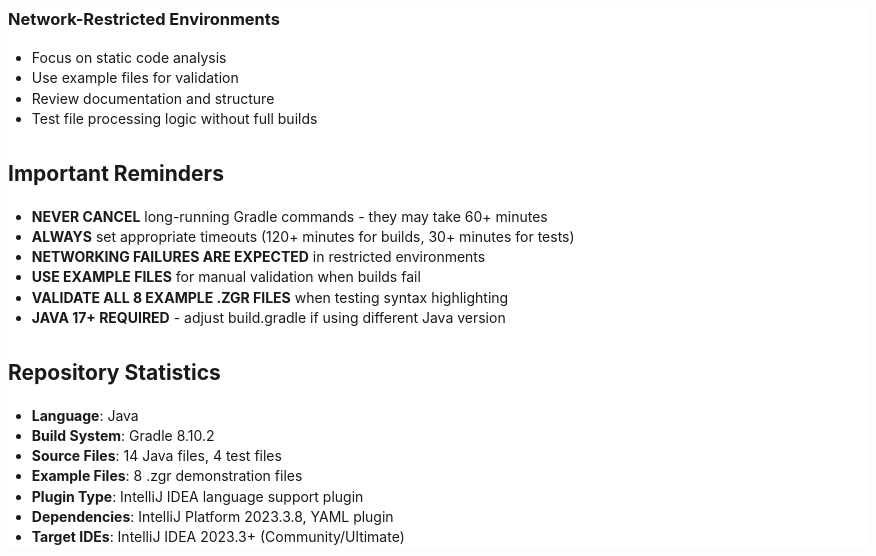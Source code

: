 ### Network-Restricted Environments
- Focus on static code analysis
- Use example files for validation
- Review documentation and structure
- Test file processing logic without full builds

## Important Reminders

- **NEVER CANCEL** long-running Gradle commands - they may take 60+ minutes
- **ALWAYS** set appropriate timeouts (120+ minutes for builds, 30+ minutes for tests)
- **NETWORKING FAILURES ARE EXPECTED** in restricted environments
- **USE EXAMPLE FILES** for manual validation when builds fail
- **VALIDATE ALL 8 EXAMPLE .ZGR FILES** when testing syntax highlighting
- **JAVA 17+ REQUIRED** - adjust build.gradle if using different Java version

## Repository Statistics

- **Language**: Java
- **Build System**: Gradle 8.10.2
- **Source Files**: 14 Java files, 4 test files
- **Example Files**: 8 .zgr demonstration files
- **Plugin Type**: IntelliJ IDEA language support plugin
- **Dependencies**: IntelliJ Platform 2023.3.8, YAML plugin
- **Target IDEs**: IntelliJ IDEA 2023.3+ (Community/Ultimate)